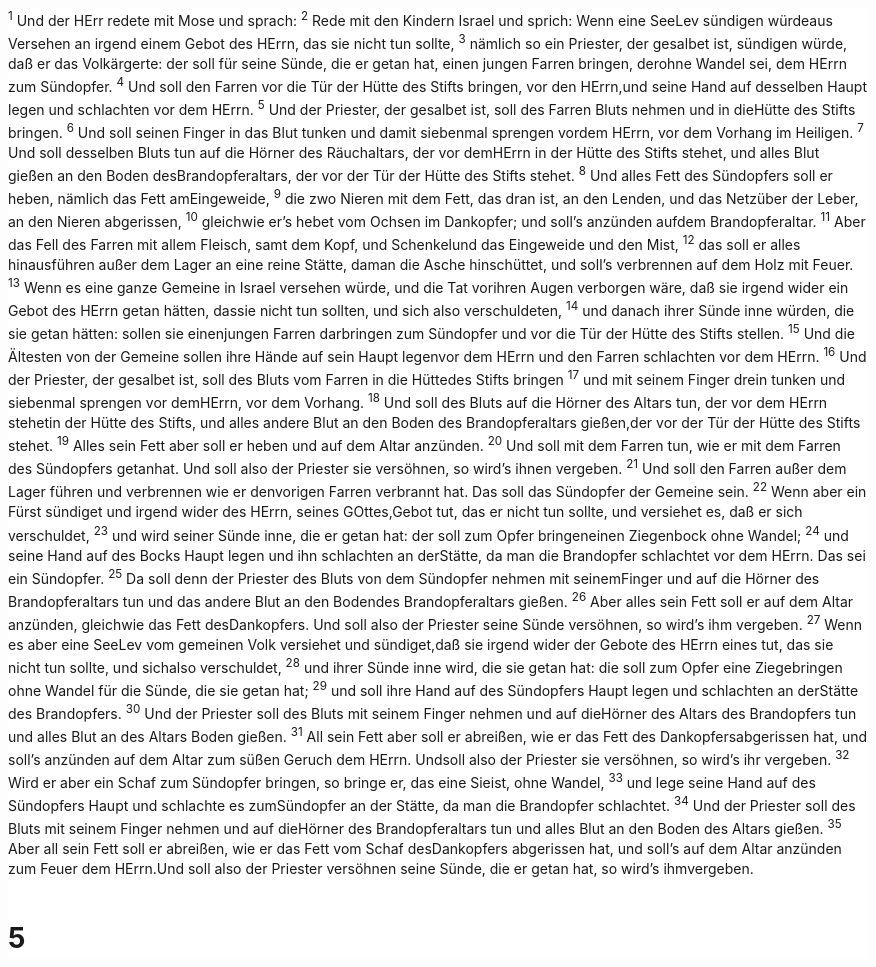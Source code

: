 <p><sup>1</sup> Und der HErr redete mit Mose und sprach: <sup>2</sup> Rede mit den Kindern Israel und sprich: Wenn eine SeeLev sündigen würdeaus Versehen an irgend einem Gebot des HErrn, das sie nicht tun sollte, <sup>3</sup> nämlich so ein Priester, der gesalbet ist, sündigen würde, daß er das Volkärgerte: der soll für seine Sünde, die er getan hat, einen jungen Farren bringen, derohne Wandel sei, dem HErrn zum Sündopfer. <sup>4</sup> Und soll den Farren vor die Tür der Hütte des Stifts bringen, vor den HErrn,und seine Hand auf desselben Haupt legen und schlachten vor dem HErrn. <sup>5</sup> Und der Priester, der gesalbet ist, soll des Farren Bluts nehmen und in dieHütte des Stifts bringen. <sup>6</sup> Und soll seinen Finger in das Blut tunken und damit siebenmal sprengen vordem HErrn, vor dem Vorhang im Heiligen. <sup>7</sup> Und soll desselben Bluts tun auf die Hörner des Räuchaltars, der vor demHErrn in der Hütte des Stifts stehet, und alles Blut gießen an den Boden desBrandopferaltars, der vor der Tür der Hütte des Stifts stehet. <sup>8</sup> Und alles Fett des Sündopfers soll er heben, nämlich das Fett amEingeweide, <sup>9</sup> die zwo Nieren mit dem Fett, das dran ist, an den Lenden, und das Netzüber der Leber, an den Nieren abgerissen, <sup>10</sup> gleichwie er’s hebet vom Ochsen im Dankopfer; und soll’s anzünden aufdem Brandopferaltar. <sup>11</sup> Aber das Fell des Farren mit allem Fleisch, samt dem Kopf, und Schenkelund das Eingeweide und den Mist, <sup>12</sup> das soll er alles hinausführen außer dem Lager an eine reine Stätte, daman die Asche hinschüttet, und soll’s verbrennen auf dem Holz mit Feuer. <sup>13</sup> Wenn es eine ganze Gemeine in Israel versehen würde, und die Tat vorihren Augen verborgen wäre, daß sie irgend wider ein Gebot des HErrn getan hätten, dassie nicht tun sollten, und sich also verschuldeten, <sup>14</sup> und danach ihrer Sünde inne würden, die sie getan hätten: sollen sie einenjungen Farren darbringen zum Sündopfer und vor die Tür der Hütte des Stifts stellen. <sup>15</sup> Und die Ältesten von der Gemeine sollen ihre Hände auf sein Haupt legenvor dem HErrn und den Farren schlachten vor dem HErrn. <sup>16</sup> Und der Priester, der gesalbet ist, soll des Bluts vom Farren in die Hüttedes Stifts bringen <sup>17</sup> und mit seinem Finger drein tunken und siebenmal sprengen vor demHErrn, vor dem Vorhang. <sup>18</sup> Und soll des Bluts auf die Hörner des Altars tun, der vor dem HErrn stehetin der Hütte des Stifts, und alles andere Blut an den Boden des Brandopferaltars gießen,der vor der Tür der Hütte des Stifts stehet. <sup>19</sup> Alles sein Fett aber soll er heben und auf dem Altar anzünden. <sup>20</sup> Und soll mit dem Farren tun, wie er mit dem Farren des Sündopfers getanhat. Und soll also der Priester sie versöhnen, so wird’s ihnen vergeben. <sup>21</sup> Und soll den Farren außer dem Lager führen und verbrennen wie er denvorigen Farren verbrannt hat. Das soll das Sündopfer der Gemeine sein. <sup>22</sup> Wenn aber ein Fürst sündiget und irgend wider des HErrn, seines GOttes,Gebot tut, das er nicht tun sollte, und versiehet es, daß er sich verschuldet, <sup>23</sup> und wird seiner Sünde inne, die er getan hat: der soll zum Opfer bringeneinen Ziegenbock ohne Wandel; <sup>24</sup> und seine Hand auf des Bocks Haupt legen und ihn schlachten an derStätte, da man die Brandopfer schlachtet vor dem HErrn. Das sei ein Sündopfer. <sup>25</sup> Da soll denn der Priester des Bluts von dem Sündopfer nehmen mit seinemFinger und auf die Hörner des Brandopferaltars tun und das andere Blut an den Bodendes Brandopferaltars gießen. <sup>26</sup> Aber alles sein Fett soll er auf dem Altar anzünden, gleichwie das Fett desDankopfers. Und soll also der Priester seine Sünde versöhnen, so wird’s ihm vergeben. <sup>27</sup> Wenn es aber eine SeeLev vom gemeinen Volk versiehet und sündiget,daß sie irgend wider der Gebote des HErrn eines tut, das sie nicht tun sollte, und sichalso verschuldet, <sup>28</sup> und ihrer Sünde inne wird, die sie getan hat: die soll zum Opfer eine Ziegebringen ohne Wandel für die Sünde, die sie getan hat; <sup>29</sup> und soll ihre Hand auf des Sündopfers Haupt legen und schlachten an derStätte des Brandopfers. <sup>30</sup> Und der Priester soll des Bluts mit seinem Finger nehmen und auf dieHörner des Altars des Brandopfers tun und alles Blut an des Altars Boden gießen. <sup>31</sup> All sein Fett aber soll er abreißen, wie er das Fett des Dankopfersabgerissen hat, und soll’s anzünden auf dem Altar zum süßen Geruch dem HErrn. Undsoll also der Priester sie versöhnen, so wird’s ihr vergeben. <sup>32</sup> Wird er aber ein Schaf zum Sündopfer bringen, so bringe er, das eine Sieist, ohne Wandel, <sup>33</sup> und lege seine Hand auf des Sündopfers Haupt und schlachte es zumSündopfer an der Stätte, da man die Brandopfer schlachtet. <sup>34</sup> Und der Priester soll des Bluts mit seinem Finger nehmen und auf dieHörner des Brandopferaltars tun und alles Blut an den Boden des Altars gießen. <sup>35</sup> Aber all sein Fett soll er abreißen, wie er das Fett vom Schaf desDankopfers abgerissen hat, und soll’s auf dem Altar anzünden zum Feuer dem HErrn.Und soll also der Priester versöhnen seine Sünde, die er getan hat, so wird’s ihmvergeben.</p>
<h1 id="section-4">5</h1>